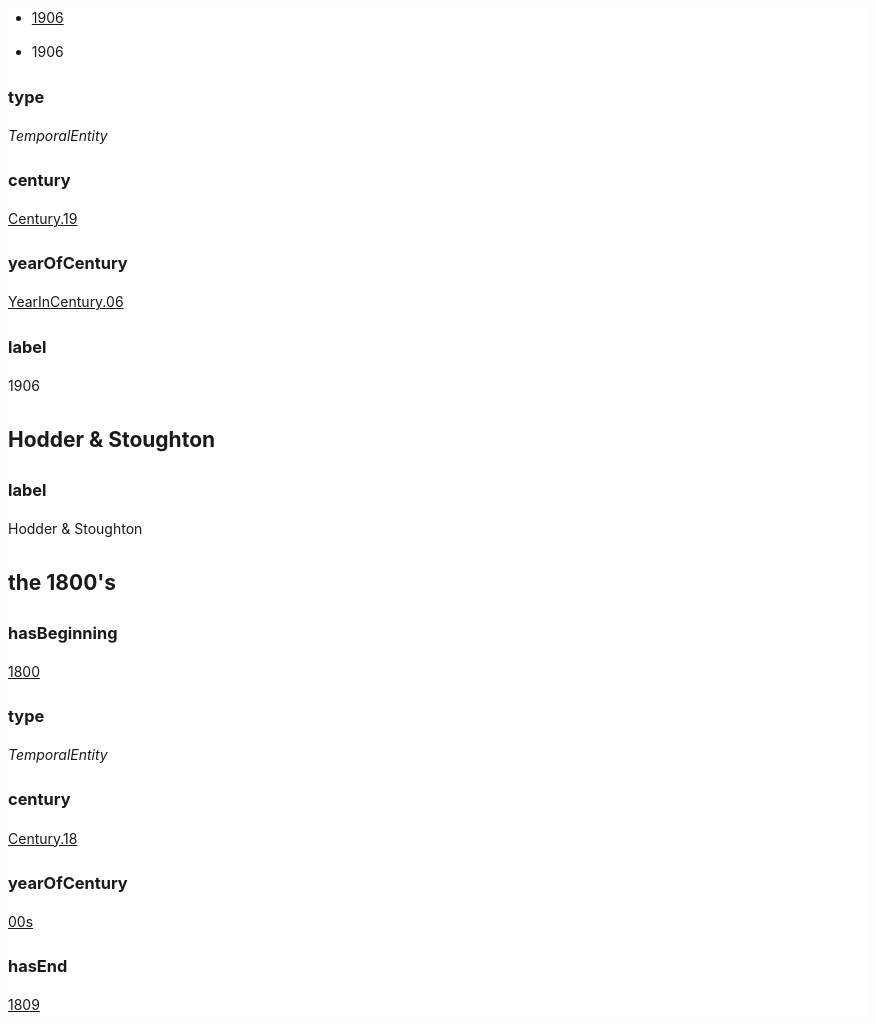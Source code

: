  - [1906](#1906)

 - 1906

### type


*TemporalEntity*

### century


[Century.19](#Century.19)

### yearOfCentury


[YearInCentury.06](#YearInCentury.06)

### label


1906

## Hodder & Stoughton

### label


Hodder & Stoughton

## the 1800's

### hasBeginning


[1800](#1800)

### type


*TemporalEntity*

### century


[Century.18](#Century.18)

### yearOfCentury


[00s](#00s)

### hasEnd


[1809](#1809)
